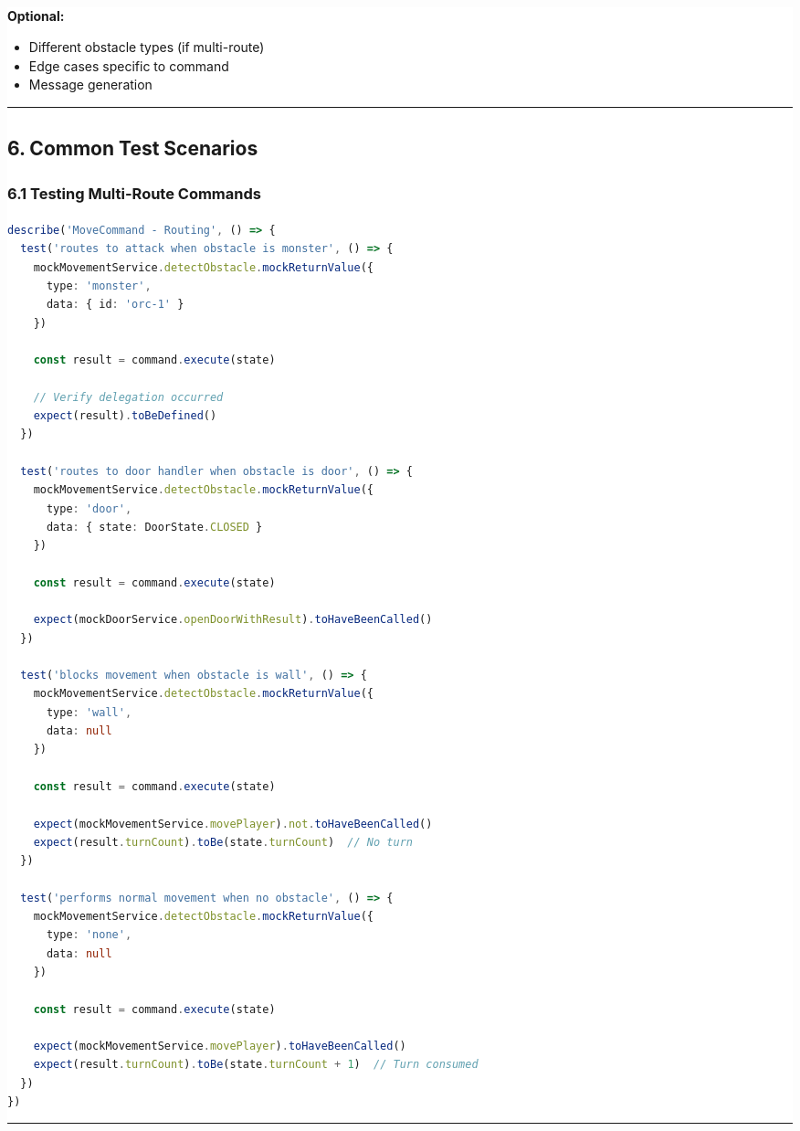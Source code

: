 **Optional:**
- Different obstacle types (if multi-route)
- Edge cases specific to command
- Message generation

---

## 6. Common Test Scenarios

### 6.1 Testing Multi-Route Commands

```typescript
describe('MoveCommand - Routing', () => {
  test('routes to attack when obstacle is monster', () => {
    mockMovementService.detectObstacle.mockReturnValue({
      type: 'monster',
      data: { id: 'orc-1' }
    })

    const result = command.execute(state)

    // Verify delegation occurred
    expect(result).toBeDefined()
  })

  test('routes to door handler when obstacle is door', () => {
    mockMovementService.detectObstacle.mockReturnValue({
      type: 'door',
      data: { state: DoorState.CLOSED }
    })

    const result = command.execute(state)

    expect(mockDoorService.openDoorWithResult).toHaveBeenCalled()
  })

  test('blocks movement when obstacle is wall', () => {
    mockMovementService.detectObstacle.mockReturnValue({
      type: 'wall',
      data: null
    })

    const result = command.execute(state)

    expect(mockMovementService.movePlayer).not.toHaveBeenCalled()
    expect(result.turnCount).toBe(state.turnCount)  // No turn
  })

  test('performs normal movement when no obstacle', () => {
    mockMovementService.detectObstacle.mockReturnValue({
      type: 'none',
      data: null
    })

    const result = command.execute(state)

    expect(mockMovementService.movePlayer).toHaveBeenCalled()
    expect(result.turnCount).toBe(state.turnCount + 1)  // Turn consumed
  })
})
```

---